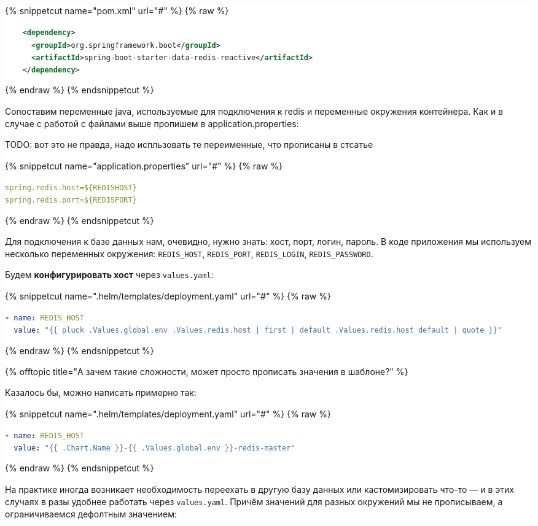 {% snippetcut name="pom.xml" url="#" %}
{% raw %}
```xml
    <dependency>
      <groupId>org.springframework.boot</groupId>
      <artifactId>spring-boot-starter-data-redis-reactive</artifactId>
    </dependency>
```
{% endraw %}
{% endsnippetcut %}

Сопоставим переменные java, используемые для подключения к redis и переменные окружения контейнера. 
Как и в случае с работой с файлами выше пропишем в application.properties:

TODO: вот это не правда, надо испльзовать те переименные, что прописаны в стсатье

{% snippetcut name="application.properties" url="#" %}
{% raw %}
```yaml
spring.redis.host=${REDISHOST}
spring.redis.port=${REDISPORT}
```
{% endraw %}
{% endsnippetcut %}

Для подключения к базе данных нам, очевидно, нужно знать: хост, порт, логин, пароль. В коде приложения мы используем несколько переменных окружения: `REDIS_HOST`, `REDIS_PORT`, `REDIS_LOGIN`, `REDIS_PASSWORD`.  

Будем **конфигурировать хост** через `values.yaml`:

{% snippetcut name=".helm/templates/deployment.yaml" url="#" %}
{% raw %}
```yaml
- name: REDIS_HOST
  value: "{{ pluck .Values.global.env .Values.redis.host | first | default .Values.redis.host_default | quote }}"
```
{% endraw %}
{% endsnippetcut %}

{% offtopic title="А зачем такие сложности, может просто прописать значения в шаблоне?" %}

Казалось бы, можно написать примерно так:

{% snippetcut name=".helm/templates/deployment.yaml" url="#" %}
{% raw %}
```yaml
- name: REDIS_HOST
  value: "{{ .Chart.Name }}-{{ .Values.global.env }}-redis-master"
```
{% endraw %}
{% endsnippetcut %}

На практике иногда возникает необходимость переехать в другую базу данных или кастомизировать что-то — и в этих случаях в разы удобнее работать через `values.yaml`. Причём значений для разных окружений мы не прописываем, а ограничиваемся дефолтным значением:
